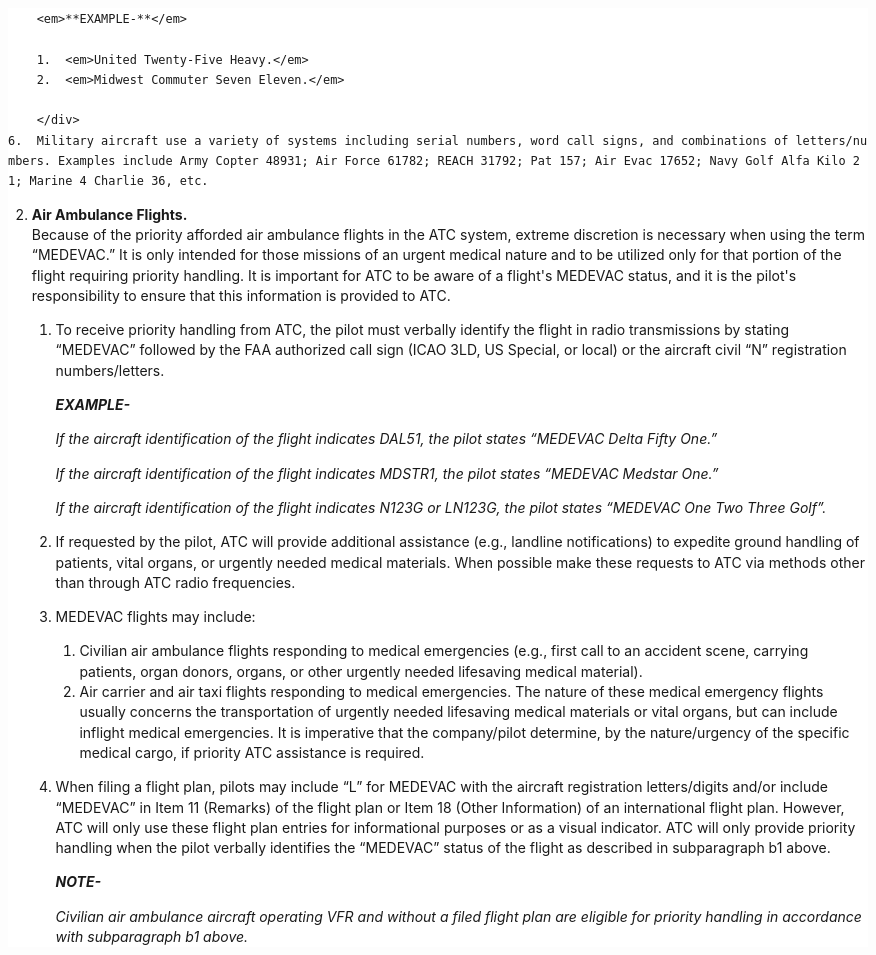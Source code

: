         <em>**EXAMPLE-**</em>

        1.  <em>United Twenty-Five Heavy.</em>
        2.  <em>Midwest Commuter Seven Eleven.</em>

        </div>
    6.  Military aircraft use a variety of systems including serial numbers, word call signs, and combinations of letters/numbers. Examples include Army Copter 48931; Air Force 61782; REACH 31792; Pat 157; Air Evac 17652; Navy Golf Alfa Kilo 21; Marine 4 Charlie 36, etc.
2.  **Air Ambulance Flights.**  
    Because of the priority afforded air ambulance flights in the ATC system, extreme discretion is necessary when using the term “MEDEVAC.” It is only intended for those missions of an urgent medical nature and to be utilized only for that portion of the flight requiring priority handling. It is important for ATC to be aware of a flight's MEDEVAC status, and it is the pilot's responsibility to ensure that this information is provided to ATC.
    1.  To receive priority handling from ATC, the pilot must verbally identify the flight in radio transmissions by stating “MEDEVAC” followed by the FAA authorized call sign (ICAO 3LD, US Special, or local) or the aircraft civil “N” registration numbers/letters.
        <div>

        <em>**EXAMPLE-**</em>

        <em>If the aircraft identification of the flight indicates DAL51, the pilot states “MEDEVAC Delta Fifty One.”</em>

        <em>If the aircraft identification of the flight indicates MDSTR1, the pilot states “MEDEVAC Medstar One.”</em>

        <em>If the aircraft identification of the flight indicates N123G or LN123G, the pilot states “MEDEVAC One Two Three Golf”.</em>

        </div>
    2.  If requested by the pilot, ATC will provide additional assistance (e.g., landline notifications) to expedite ground handling of patients, vital organs, or urgently needed medical materials. When possible make these requests to ATC via methods other than through ATC radio frequencies.
    3.  MEDEVAC flights may include:
        1.  Civilian air ambulance flights responding to medical emergencies (e.g., first call to an accident scene, carrying patients, organ donors, organs, or other urgently needed lifesaving medical material).
        2.  Air carrier and air taxi flights responding to medical emergencies. The nature of these medical emergency flights usually concerns the transportation of urgently needed lifesaving medical materials or vital organs, but can include inflight medical emergencies. It is imperative that the company/pilot determine, by the nature/urgency of the specific medical cargo, if priority ATC assistance is required.
    4.  When filing a flight plan, pilots may include “L” for MEDEVAC with the aircraft registration letters/digits and/or include “MEDEVAC” in Item 11 (Remarks) of the flight plan or Item 18 (Other Information) of an international flight plan. However, ATC will only use these flight plan entries for informational purposes or as a visual indicator. ATC will only provide priority handling when the pilot verbally identifies the “MEDEVAC” status of the flight as described in subparagraph b1 above.
        <div>

        <em>**NOTE-**</em>

        <em>Civilian air ambulance aircraft operating VFR and without a filed flight plan are eligible for priority handling in accordance with subparagraph b1 above.</em>
